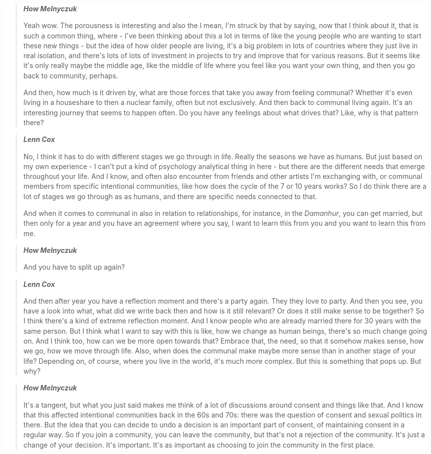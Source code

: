 > _**How Melnyczuk**_
> 
> Yeah wow. The porousness is interesting and also the I mean, I'm struck by that by saying, now that I think about it, that is such a common thing, where - I've been thinking about this a lot in terms of like the young people who are wanting to start these new things - but the idea of how older people are living, it's a big problem in lots of countries where they just live in real isolation, and there's lots of lots of investment in projects to try and improve that for various reasons. But it seems like it's only really maybe the middle age, like the middle of life where you feel like you want your own thing, and then you go back to community, perhaps. 
> 
> And then, how much is it driven by, what are those forces that take you away from feeling communal? Whether it's even living in a houseshare to then a nuclear family, often but not exclusively. And then back to communal living again. It's an interesting journey that seems to happen often. Do you have any feelings about what drives that? Like, why is that pattern there? 

> _**Lenn Cox**_
> 
> No, I think it has to do with different stages we go through in life. Really the seasons we have as humans. But just based on my own experience - I can't put a kind of psychology analytical thing in here - but there are the different needs that emerge throughout your life. And I know, and often also encounter from friends and other artists I'm exchanging with, or communal members from specific intentional communities, like how does the cycle of the 7 or 10 years works? So I do think there are a lot of stages we go through as as humans, and there are specific needs connected to that. 
> 
> And when it comes to communal in also in relation to relationships, for instance, in the *Damanhur*, you can get married, but then only for a year and you have an agreement where you say, I want to learn this from you and you want to learn this from me.

> _**How Melnyczuk**_
> 
> And you have to split up again? 

> _**Lenn Cox**_
> 
> And then after year you have a reflection moment and there's a party again. They they love to party. And then you see, you have a look into what, what did we write back then and how is it still relevant? Or does it still make sense to be together? So I think there's a kind of extreme reflection moment. And I know people who are already married there for 30 years with the same person. But I think what I want to say with this is like, how we change as human beings, there's so much change going on. And I think too, how can we be more open towards that? Embrace that, the need, so that it somehow makes sense, how we go, how we move through life. Also, when does the communal make maybe more sense than in another stage of your life? Depending on, of course, where you live in the world, it's much more complex. But this is something that pops up. But why?

> _**How Melnyczuk**_
> 
> It's a tangent, but what you just said makes me think of a lot of discussions around consent and things like that. And I know that this affected intentional communities back in the 60s and 70s: there was the question of consent and sexual politics in there. But the idea that you can decide to undo a decision is an important part of consent, of maintaining consent in a regular way. So if you join a community, you can leave the community, but that's not a rejection of the community. It's just a change of your decision. It's important. It's as important as choosing to join the community in the first place. 
